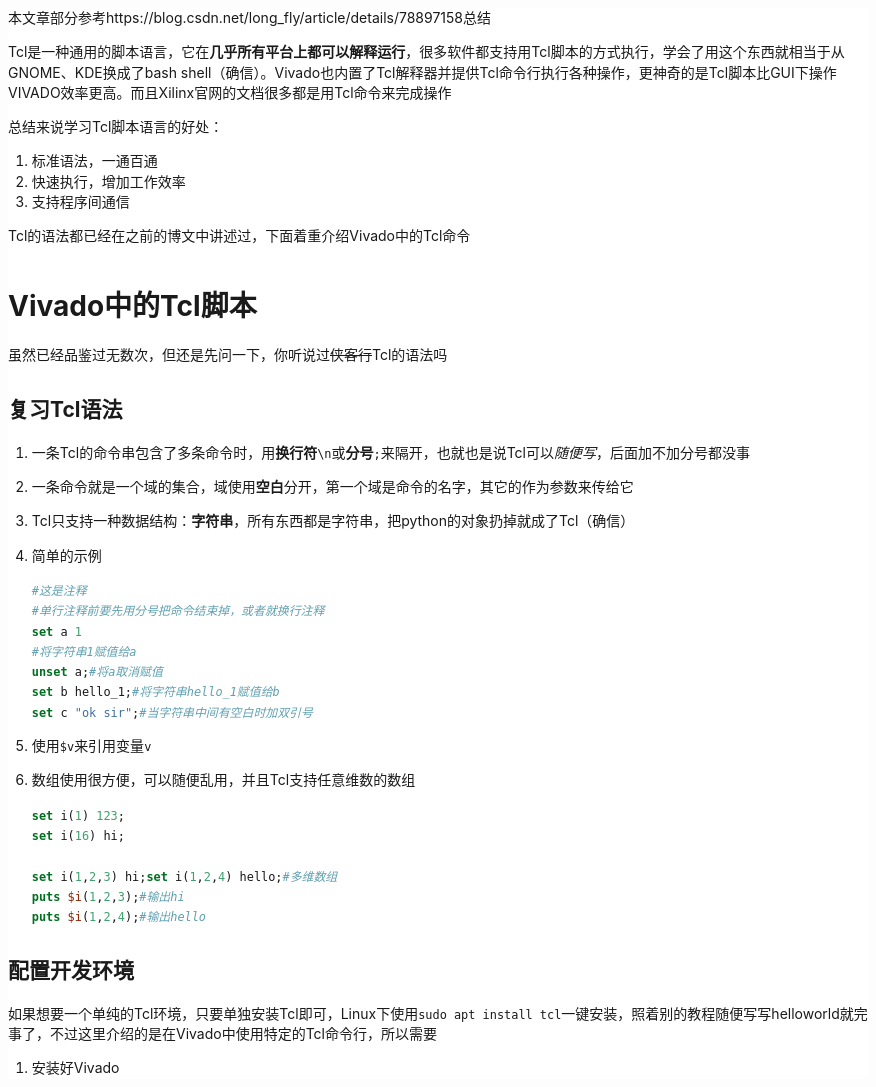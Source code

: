本文章部分参考https://blog.csdn.net/long_fly/article/details/78897158总结

Tcl是一种通用的脚本语言，它在**几乎所有平台上都可以解释运行**，很多软件都支持用Tcl脚本的方式执行，学会了用这个东西就相当于从GNOME、KDE换成了bash shell（确信）。Vivado也内置了Tcl解释器并提供Tcl命令行执行各种操作，更神奇的是Tcl脚本比GUI下操作VIVADO效率更高。而且Xilinx官网的文档很多都是用Tcl命令来完成操作

总结来说学习Tcl脚本语言的好处：

1. 标准语法，一通百通
2. 快速执行，增加工作效率
3. 支持程序间通信


Tcl的语法都已经在之前的博文中讲述过，下面着重介绍Vivado中的Tcl命令

# Vivado中的Tcl脚本

虽然已经品鉴过无数次，但还是先问一下，你听说过~~侠客行~~Tcl的语法吗

## 复习Tcl语法

1. 一条Tcl的命令串包含了多条命令时，用**换行符**`\n`或**分号**`;`来隔开，也就也是说Tcl可以*随便写*，后面加不加分号都没事 

2. 一条命令就是一个域的集合，域使用**空白**分开，第一个域是命令的名字，其它的作为参数来传给它

3. Tcl只支持一种数据结构：**字符串**，所有东西都是字符串，把python的对象扔掉就成了Tcl（确信）

4. 简单的示例

   ```tcl
   #这是注释
   #单行注释前要先用分号把命令结束掉，或者就换行注释
   set a 1
   #将字符串1赋值给a
   unset a;#将a取消赋值
   set b hello_1;#将字符串hello_1赋值给b
   set c "ok sir";#当字符串中间有空白时加双引号
   ```

5. 使用`$v`来引用变量`v`

6. 数组使用很方便，可以随便乱用，并且Tcl支持任意维数的数组

   ```tcl
   set i(1) 123;
   set i(16) hi;
   
   set i(1,2,3) hi;set i(1,2,4) hello;#多维数组
   puts $i(1,2,3);#输出hi
   puts $i(1,2,4);#输出hello
   ```

## 配置开发环境

如果想要一个单纯的Tcl环境，只要单独安装Tcl即可，Linux下使用`sudo apt install tcl`一键安装，照着别的教程随便写写helloworld就完事了，不过这里介绍的是在Vivado中使用特定的Tcl命令行，所以需要

1.  安装好Vivado
